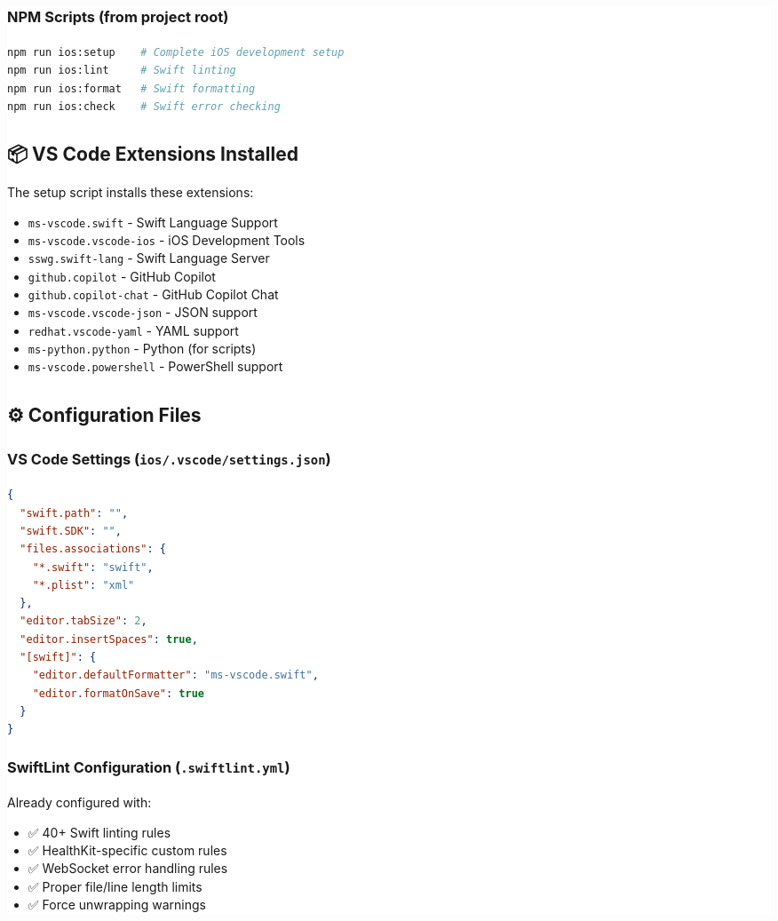 ### NPM Scripts (from project root)

```bash
npm run ios:setup    # Complete iOS development setup
npm run ios:lint     # Swift linting
npm run ios:format   # Swift formatting
npm run ios:check    # Swift error checking
```

## 📦 VS Code Extensions Installed

The setup script installs these extensions:

- `ms-vscode.swift` - Swift Language Support
- `ms-vscode.vscode-ios` - iOS Development Tools
- `sswg.swift-lang` - Swift Language Server
- `github.copilot` - GitHub Copilot
- `github.copilot-chat` - GitHub Copilot Chat
- `ms-vscode.vscode-json` - JSON support
- `redhat.vscode-yaml` - YAML support
- `ms-python.python` - Python (for scripts)
- `ms-vscode.powershell` - PowerShell support

## ⚙️ Configuration Files

### VS Code Settings (`ios/.vscode/settings.json`)

```json
{
  "swift.path": "",
  "swift.SDK": "",
  "files.associations": {
    "*.swift": "swift",
    "*.plist": "xml"
  },
  "editor.tabSize": 2,
  "editor.insertSpaces": true,
  "[swift]": {
    "editor.defaultFormatter": "ms-vscode.swift",
    "editor.formatOnSave": true
  }
}
```

### SwiftLint Configuration (`.swiftlint.yml`)

Already configured with:

- ✅ 40+ Swift linting rules
- ✅ HealthKit-specific custom rules
- ✅ WebSocket error handling rules
- ✅ Proper file/line length limits
- ✅ Force unwrapping warnings
